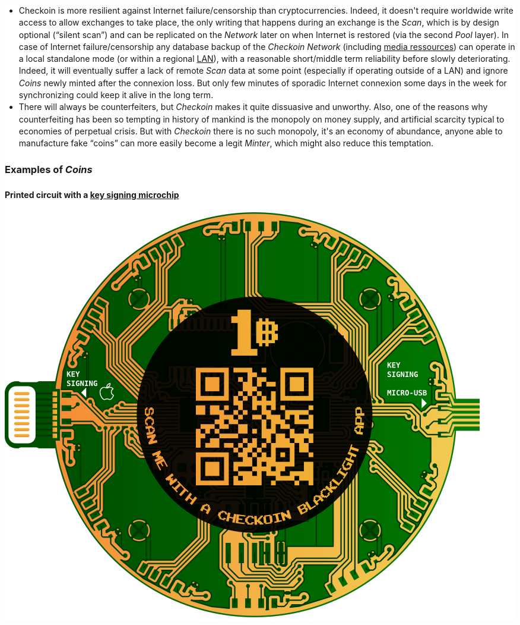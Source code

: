 - Checkoin is more resilient against Internet failure/censorship than cryptocurrencies. Indeed, it doesn't require worldwide write access to allow exchanges to take place, the only writing that happens during an exchange is the *Scan*, which is by design optional (“silent scan”) and can be replicated on the *Network* later on when Internet is restored (via the second *Pool* layer). In case of Internet failure/censorship any database backup of the *Checkoin* *Network* (including [media ressources](#model__illustrations)) can operate in a local standalone mode (or within a regional [LAN](https://en.wikipedia.org/wiki/Local_area_network)), with a reasonable short/middle term reliability before slowly deteriorating. Indeed, it will eventually suffer a lack of remote *Scan* data at some point (especially if operating outside of a LAN) and ignore *Coins* newly minted after the connexion loss. But only few minutes of sporadic Internet connexion some days in the week for synchronizing could keep it alive in the long term.
- There will always be counterfeiters, but *Checkoin* makes it quite dissuasive and unworthy. Also, one of the reasons why counterfeiting has been so tempting in history of mankind is the monopoly on money supply, and artificial scarcity typical to economies of perpetual crisis. But with *Checkoin* there is no such monopoly, it's an economy of abundance, anyone able to manufacture fake “coins” can more easily become a legit *Minter*, which might also reduce this temptation.

### Examples of *Coins*

#### Printed circuit with a [key signing microchip](#coin__public_key)

[![Printed Circuit Coin](media/coin_circuit.png)](media/coin_circuit.png)

